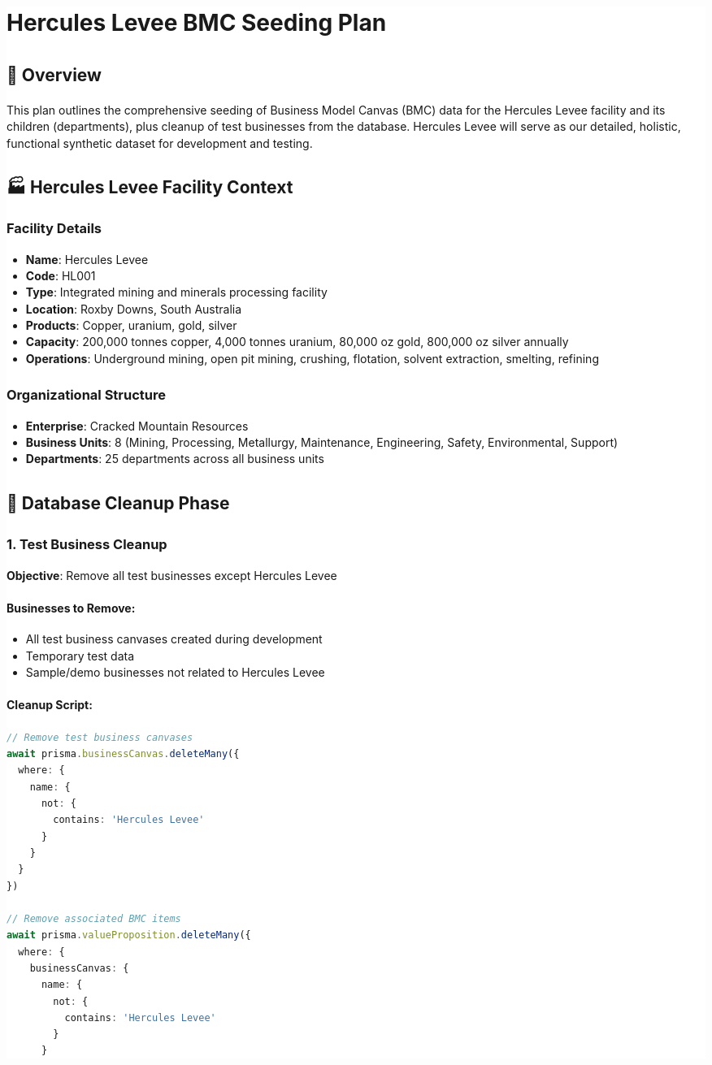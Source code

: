 # Hercules Levee BMC Seeding Plan

## 🎯 **Overview**

This plan outlines the comprehensive seeding of Business Model Canvas (BMC) data for the Hercules Levee facility and its children (departments), plus cleanup of test businesses from the database. Hercules Levee will serve as our detailed, holistic, functional synthetic dataset for development and testing.

## 🏭 **Hercules Levee Facility Context**

### **Facility Details**
- **Name**: Hercules Levee
- **Code**: HL001
- **Type**: Integrated mining and minerals processing facility
- **Location**: Roxby Downs, South Australia
- **Products**: Copper, uranium, gold, silver
- **Capacity**: 200,000 tonnes copper, 4,000 tonnes uranium, 80,000 oz gold, 800,000 oz silver annually
- **Operations**: Underground mining, open pit mining, crushing, flotation, solvent extraction, smelting, refining

### **Organizational Structure**
- **Enterprise**: Cracked Mountain Resources
- **Business Units**: 8 (Mining, Processing, Metallurgy, Maintenance, Engineering, Safety, Environmental, Support)
- **Departments**: 25 departments across all business units

## 🧹 **Database Cleanup Phase**

### **1. Test Business Cleanup**
**Objective**: Remove all test businesses except Hercules Levee

#### **Businesses to Remove**:
- All test business canvases created during development
- Temporary test data
- Sample/demo businesses not related to Hercules Levee

#### **Cleanup Script**:
```typescript
// Remove test business canvases
await prisma.businessCanvas.deleteMany({
  where: {
    name: {
      not: {
        contains: 'Hercules Levee'
      }
    }
  }
})

// Remove associated BMC items
await prisma.valueProposition.deleteMany({
  where: {
    businessCanvas: {
      name: {
        not: {
          contains: 'Hercules Levee'
        }
      }
```